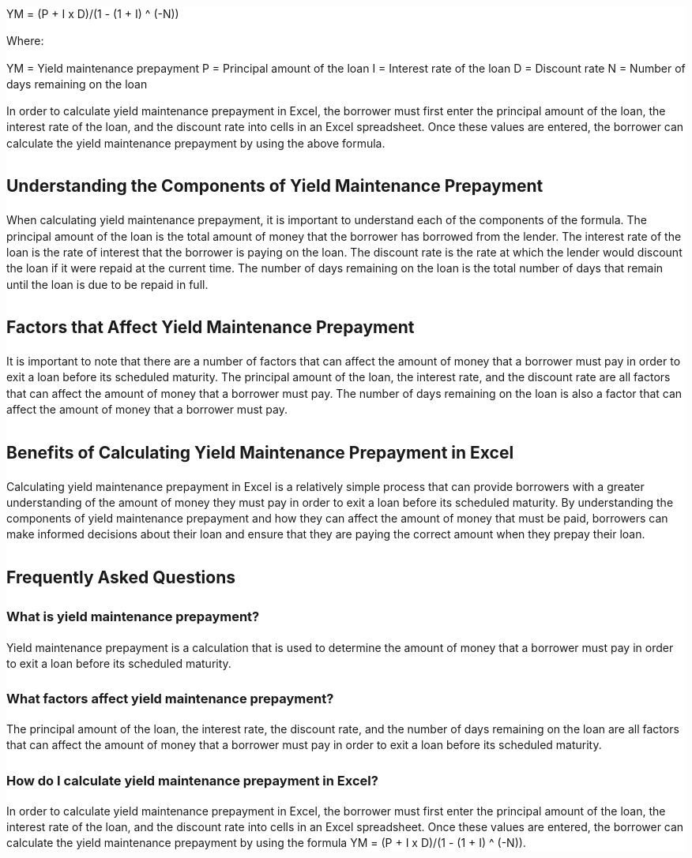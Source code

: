 YM = (P + I x D)/(1 - (1 + I) ^ (-N)) 

Where: 

YM = Yield maintenance prepayment 
P = Principal amount of the loan 
I = Interest rate of the loan 
D = Discount rate 
N = Number of days remaining on the loan 

In order to calculate yield maintenance prepayment in Excel, the borrower must first enter the principal amount of the loan, the interest rate of the loan, and the discount rate into cells in an Excel spreadsheet. Once these values are entered, the borrower can calculate the yield maintenance prepayment by using the above formula. 

<h2>Understanding the Components of Yield Maintenance Prepayment</h2> 

When calculating yield maintenance prepayment, it is important to understand each of the components of the formula. The principal amount of the loan is the total amount of money that the borrower has borrowed from the lender. The interest rate of the loan is the rate of interest that the borrower is paying on the loan. The discount rate is the rate at which the lender would discount the loan if it were repaid at the current time. The number of days remaining on the loan is the total number of days that remain until the loan is due to be repaid in full. 

<h2>Factors that Affect Yield Maintenance Prepayment</h2> 

It is important to note that there are a number of factors that can affect the amount of money that a borrower must pay in order to exit a loan before its scheduled maturity. The principal amount of the loan, the interest rate, and the discount rate are all factors that can affect the amount of money that a borrower must pay. The number of days remaining on the loan is also a factor that can affect the amount of money that a borrower must pay. 

<h2>Benefits of Calculating Yield Maintenance Prepayment in Excel</h2> 

Calculating yield maintenance prepayment in Excel is a relatively simple process that can provide borrowers with a greater understanding of the amount of money they must pay in order to exit a loan before its scheduled maturity. By understanding the components of yield maintenance prepayment and how they can affect the amount of money that must be paid, borrowers can make informed decisions about their loan and ensure that they are paying the correct amount when they prepay their loan. 

<h2>Frequently Asked Questions</h2>

<h3>What is yield maintenance prepayment?</h3>
Yield maintenance prepayment is a calculation that is used to determine the amount of money that a borrower must pay in order to exit a loan before its scheduled maturity.

<h3>What factors affect yield maintenance prepayment?</h3>
The principal amount of the loan, the interest rate, the discount rate, and the number of days remaining on the loan are all factors that can affect the amount of money that a borrower must pay in order to exit a loan before its scheduled maturity.

<h3>How do I calculate yield maintenance prepayment in Excel?</h3>
In order to calculate yield maintenance prepayment in Excel, the borrower must first enter the principal amount of the loan, the interest rate of the loan, and the discount rate into cells in an Excel spreadsheet. Once these values are entered, the borrower can calculate the yield maintenance prepayment by using the formula YM = (P + I x D)/(1 - (1 + I) ^ (-N)).
